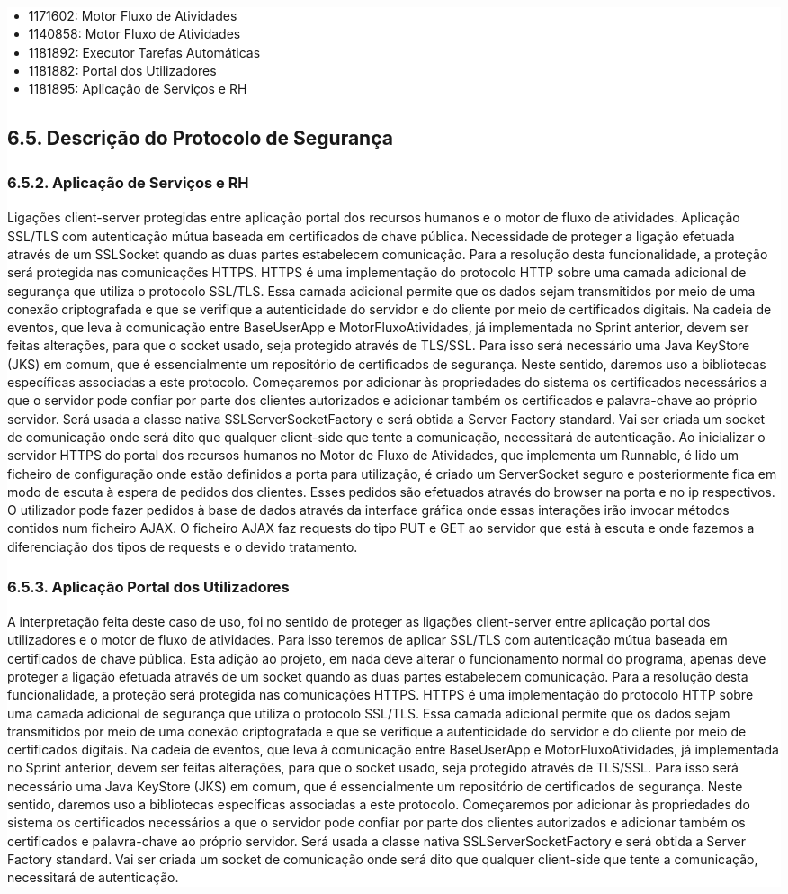   * 1171602: Motor Fluxo de Atividades
  * 1140858: Motor Fluxo de Atividades
  * 1181892: Executor Tarefas Automáticas
  * 1181882: Portal dos Utilizadores
  * 1181895: Aplicação de Serviços e RH


## 6.5. Descrição do Protocolo de Segurança ##

### 6.5.2. Aplicação de Serviços e RH

Ligações client-server protegidas entre aplicação portal dos recursos humanos e o motor de fluxo de atividades.
Aplicação SSL/TLS com autenticação mútua baseada em certificados de chave pública.
Necessidade de proteger a ligação efetuada através de um SSLSocket quando as duas partes estabelecem comunicação.
Para a resolução desta funcionalidade, a proteção será protegida nas comunicações HTTPS. HTTPS é uma implementação do protocolo HTTP sobre uma camada adicional de segurança que utiliza o protocolo SSL/TLS. Essa camada adicional permite que os dados sejam transmitidos por meio de uma conexão criptografada e que se verifique a autenticidade do servidor e do cliente por meio de certificados digitais.
Na cadeia de eventos, que leva à comunicação entre BaseUserApp e MotorFluxoAtividades, já implementada no Sprint anterior, devem ser feitas alterações, para que o socket usado, seja protegido através de TLS/SSL. Para isso será necessário uma Java KeyStore (JKS) em comum, que é essencialmente um repositório de certificados de segurança. Neste sentido, daremos uso a bibliotecas específicas associadas a este protocolo. Começaremos por adicionar às propriedades do sistema os certificados necessários a que o servidor pode confiar por parte dos clientes autorizados e adicionar também os certificados e palavra-chave ao próprio servidor.
Será usada a classe nativa SSLServerSocketFactory e será obtida a Server Factory standard. Vai ser criada um socket de comunicação onde será dito que qualquer client-side que tente a comunicação, necessitará de autenticação.
Ao inicializar o servidor HTTPS do portal dos recursos humanos no Motor de Fluxo de Atividades, que implementa um Runnable, é lido um ficheiro de configuração onde estão definidos a porta para utilização, é criado um ServerSocket seguro e posteriormente fica em modo de escuta à espera de pedidos dos clientes. Esses pedidos são efetuados através do browser na porta e no ip respectivos. O utilizador pode fazer pedidos à base de dados através da interface gráfica onde essas interações irão invocar métodos contidos num ficheiro AJAX. O ficheiro AJAX faz requests do tipo PUT e GET ao servidor que está à escuta e onde fazemos a diferenciação dos tipos de requests e o devido tratamento.


### 6.5.3. Aplicação Portal dos Utilizadores

A interpretação feita deste caso de uso, foi no sentido de proteger as ligações client-server entre aplicação portal dos utilizadores e o motor de fluxo de atividades.
Para isso teremos de aplicar SSL/TLS com autenticação mútua baseada em certificados de chave pública. Esta adição ao projeto, em nada deve alterar o funcionamento normal do programa, apenas deve proteger a ligação efetuada através de um socket quando as duas partes estabelecem comunicação.
Para a resolução desta funcionalidade, a proteção será protegida nas comunicações HTTPS. HTTPS é uma implementação do protocolo HTTP sobre uma camada adicional de segurança que utiliza o protocolo SSL/TLS. Essa camada adicional permite que os dados sejam transmitidos por meio de uma conexão criptografada e que se verifique a autenticidade do servidor e do cliente por meio de certificados digitais.
Na cadeia de eventos, que leva à comunicação entre BaseUserApp e MotorFluxoAtividades, já implementada no Sprint anterior, devem ser feitas alterações, para que o socket usado, seja protegido através de TLS/SSL. Para isso será necessário uma Java KeyStore (JKS) em comum, que é essencialmente um repositório de certificados de segurança. Neste sentido, daremos uso a bibliotecas específicas associadas a este protocolo. Começaremos por adicionar às propriedades do sistema os certificados necessários a que o servidor pode confiar por parte dos clientes autorizados e adicionar também os certificados e palavra-chave ao próprio servidor.
Será usada a classe nativa SSLServerSocketFactory e será obtida a Server Factory standard. Vai ser criada um socket de comunicação onde será dito que qualquer client-side que tente a comunicação, necessitará de autenticação.